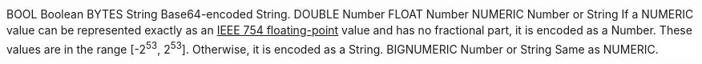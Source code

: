 
  
  <tr>
    <td>BOOL</td>
    <td>Boolean</td>
    <td></td>
  </tr>
  

  
  <tr>
    <td>BYTES</td>
    <td>String</td>
    <td>Base64-encoded String.</td>
  </tr>
  

  
  <tr>
    <td>DOUBLE</td>
    <td>Number</td>
    <td></td>
  </tr>
  

  
  <tr>
    <td>FLOAT</td>
    <td>Number</td>
    <td></td>
  </tr>
  

  
  <tr>
    <td>
      NUMERIC
    </td>
    <td>
      Number or String
    </td>
    <td>
      If a NUMERIC value can be represented exactly as an
      <a href="https://en.wikipedia.org/wiki/Floating-point_arithmetic#IEEE_754:_floating_point_in_modern_computers">IEEE 754 floating-point</a>
      value and has no fractional part, it is encoded as a Number. These values
      are in the range [-2<sup>53</sup>, 2<sup>53</sup>]. Otherwise, it is
      encoded as a String.
    </td>
  </tr>
  

  
  <tr>
    <td>
      BIGNUMERIC
    </td>
    <td>
      Number or String
    </td>
    <td>
      Same as NUMERIC.
    </td>
  </tr>
  

[templated-parameters]: #templated_function_parameters
[javascript-data-types]: #javascript_udf_data_types
[data-types]: https://github.com/google/zetasql/blob/master/docs/data-types.md
[function-calls]: https://github.com/google/zetasql/blob/master/docs/functions-reference.md